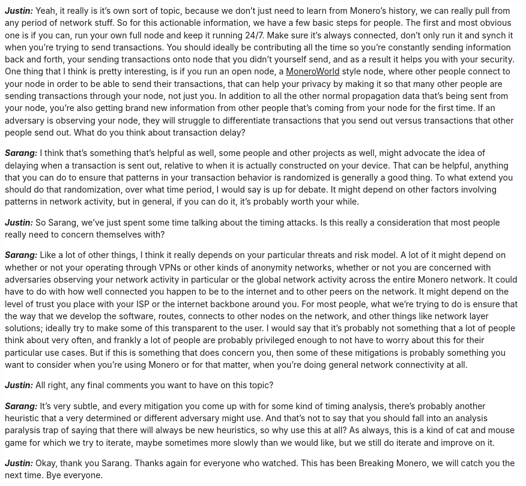 _**Justin:**_ Yeah, it really is it’s own sort of topic, because we don’t just need to learn from Monero’s history, we can really pull from any period of network stuff. So for this actionable information, we have a few basic steps for people. The first and most obvious one is if you can, run your own full node and keep it running 24/7. Make sure it’s always connected, don’t only run it and synch it when you’re trying to send transactions. You should ideally be contributing all the time so you’re constantly sending information back and forth, your sending transactions onto node that you didn’t yourself send, and as a result it helps you with your security. One thing that I think is pretty interesting, is if you run an open node, a [MoneroWorld](https://moneroworld.com/) style node, where other people connect to your node in order to be able to send their transactions, that can help your privacy by making it so that many other people are sending transactions through your node, not just you. In addition to all the other normal propagation data that’s being sent from your node, you’re also getting brand new information from other people that’s coming from your node for the first time. If an adversary is observing your node, they will struggle to differentiate transactions that you send out versus transactions that other people send out. What do you think about transaction delay?

_**Sarang:**_ I think that’s something that’s helpful as well, some people and other projects as well, might advocate the idea of delaying when a transaction is sent out, relative to when it is actually constructed on your device. That can be helpful, anything that you can do to ensure that patterns in your transaction behavior is randomized is generally a good thing. To what extend you should do that randomization, over what time period, I would say is up for debate. It might depend on other factors involving patterns in network activity, but in general, if you can do it, it’s probably worth your while.

_**Justin:**_ So Sarang, we’ve just spent some time talking about the timing attacks. Is this really a consideration that most people really need to concern themselves with?

_**Sarang:**_ Like a lot of other things, I think it really depends on your particular threats and risk model. A lot of it might depend on whether or not your operating through VPNs or other kinds of anonymity networks, whether or not you are concerned with adversaries observing your network activity in particular or the global network activity across the entire Monero network. It could have to do with how well connected you happen to be to the internet and to other peers on the network. It might depend on the level of trust you place with your ISP or the internet backbone around you. For most people, what we’re trying to do is ensure that the way that we develop the software, routes, connects to other nodes on the network, and other things like network layer solutions; ideally try to make some of this transparent to the user. I would say that it’s probably not something that a lot of people think about very often, and frankly a lot of people are probably privileged enough to not have to worry about this for their particular use cases. But if this is something that does concern you, then some of these mitigations is probably something you want to consider when you’re using Monero or for that matter, when you’re doing general network connectivity at all.

_**Justin:**_ All right, any final comments you want to have on this topic?

_**Sarang:**_ It’s very subtle, and every mitigation you come up with for some kind of timing analysis, there’s probably another heuristic that a very determined or different adversary might use. And that’s not to say that you should fall into an analysis paralysis trap of saying that there will always be new heuristics, so why use this at all? As always, this is a kind of cat and mouse game for which we try to iterate, maybe sometimes more slowly than we would like, but we still do iterate and improve on it.

_**Justin:**_ Okay, thank you Sarang. Thanks again for everyone who watched. This has been Breaking Monero, we will catch you the next time. Bye everyone.


